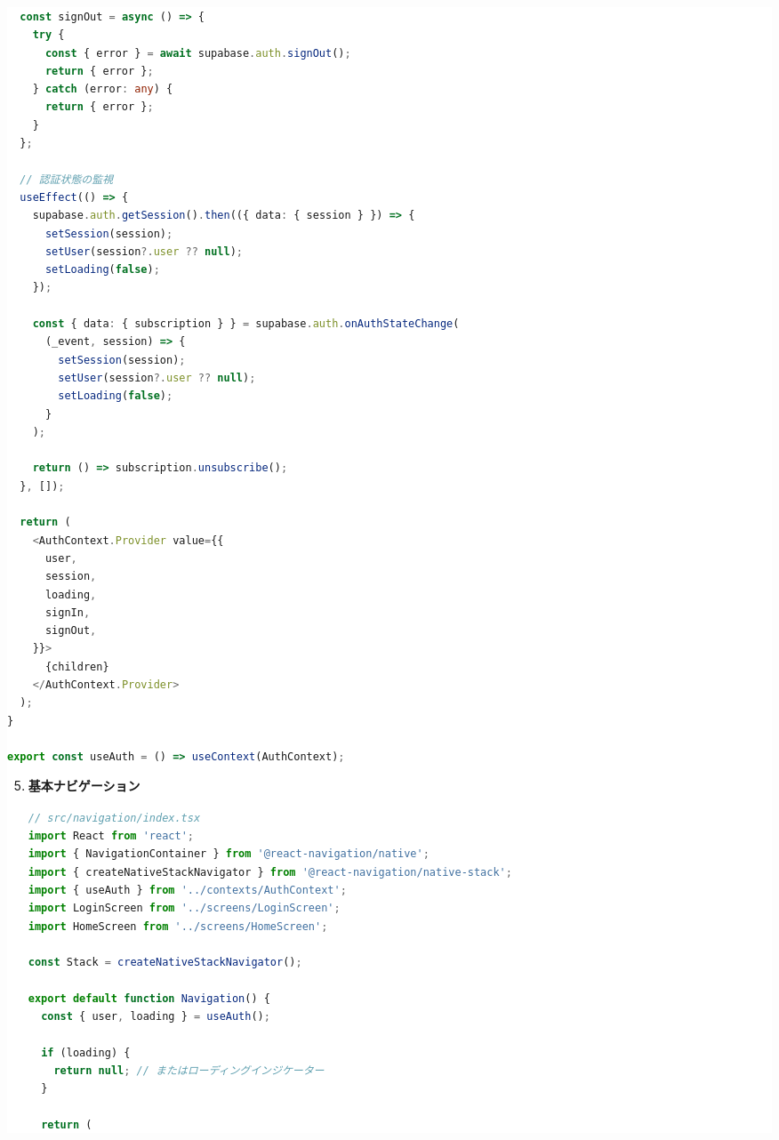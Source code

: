    ```typescript
     const signOut = async () => {
       try {
         const { error } = await supabase.auth.signOut();
         return { error };
       } catch (error: any) {
         return { error };
       }
     };

     // 認証状態の監視
     useEffect(() => {
       supabase.auth.getSession().then(({ data: { session } }) => {
         setSession(session);
         setUser(session?.user ?? null);
         setLoading(false);
       });

       const { data: { subscription } } = supabase.auth.onAuthStateChange(
         (_event, session) => {
           setSession(session);
           setUser(session?.user ?? null);
           setLoading(false);
         }
       );

       return () => subscription.unsubscribe();
     }, []);

     return (
       <AuthContext.Provider value={{
         user,
         session,
         loading,
         signIn,
         signOut,
       }}>
         {children}
       </AuthContext.Provider>
     );
   }

   export const useAuth = () => useContext(AuthContext);
   ```

5. **基本ナビゲーション**
   ```typescript
   // src/navigation/index.tsx
   import React from 'react';
   import { NavigationContainer } from '@react-navigation/native';
   import { createNativeStackNavigator } from '@react-navigation/native-stack';
   import { useAuth } from '../contexts/AuthContext';
   import LoginScreen from '../screens/LoginScreen';
   import HomeScreen from '../screens/HomeScreen';

   const Stack = createNativeStackNavigator();

   export default function Navigation() {
     const { user, loading } = useAuth();

     if (loading) {
       return null; // またはローディングインジケーター
     }

     return (
   ```